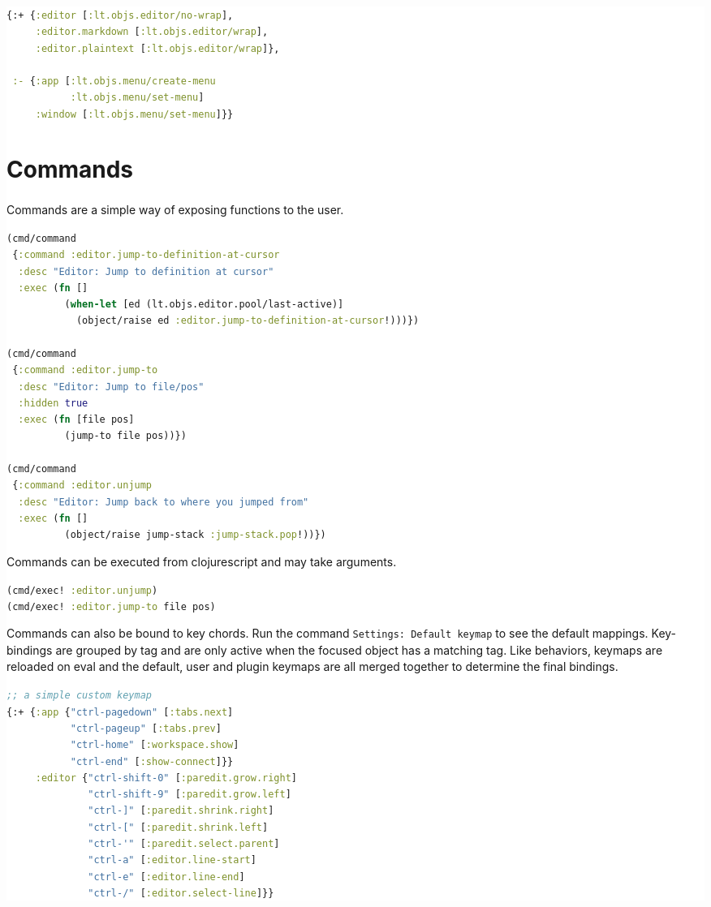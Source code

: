 ``` clj
{:+ {:editor [:lt.objs.editor/no-wrap],
     :editor.markdown [:lt.objs.editor/wrap],
     :editor.plaintext [:lt.objs.editor/wrap]},

 :- {:app [:lt.objs.menu/create-menu
           :lt.objs.menu/set-menu]
     :window [:lt.objs.menu/set-menu]}}
```

# Commands

Commands are a simple way of exposing functions to the user.

``` clj
(cmd/command
 {:command :editor.jump-to-definition-at-cursor
  :desc "Editor: Jump to definition at cursor"
  :exec (fn []
          (when-let [ed (lt.objs.editor.pool/last-active)]
            (object/raise ed :editor.jump-to-definition-at-cursor!)))})

(cmd/command
 {:command :editor.jump-to
  :desc "Editor: Jump to file/pos"
  :hidden true
  :exec (fn [file pos]
          (jump-to file pos))})

(cmd/command
 {:command :editor.unjump
  :desc "Editor: Jump back to where you jumped from"
  :exec (fn []
          (object/raise jump-stack :jump-stack.pop!))})
```

Commands can be executed from clojurescript and may take arguments.

``` clj
(cmd/exec! :editor.unjump)
(cmd/exec! :editor.jump-to file pos)
```

Commands can also be bound to key chords. Run the command `Settings: Default keymap` to see the default mappings. Key-bindings are grouped by tag and are only active when the focused object has a matching tag. Like behaviors, keymaps are reloaded on eval and the default, user and plugin keymaps are all merged together to determine the final bindings.

``` clj
;; a simple custom keymap
{:+ {:app {"ctrl-pagedown" [:tabs.next]
           "ctrl-pageup" [:tabs.prev]
           "ctrl-home" [:workspace.show]
           "ctrl-end" [:show-connect]}}
     :editor {"ctrl-shift-0" [:paredit.grow.right]
              "ctrl-shift-9" [:paredit.grow.left]
              "ctrl-]" [:paredit.shrink.right]
              "ctrl-[" [:paredit.shrink.left]
              "ctrl-'" [:paredit.select.parent]
              "ctrl-a" [:editor.line-start]
              "ctrl-e" [:editor.line-end]
              "ctrl-/" [:editor.select-line]}}
```

